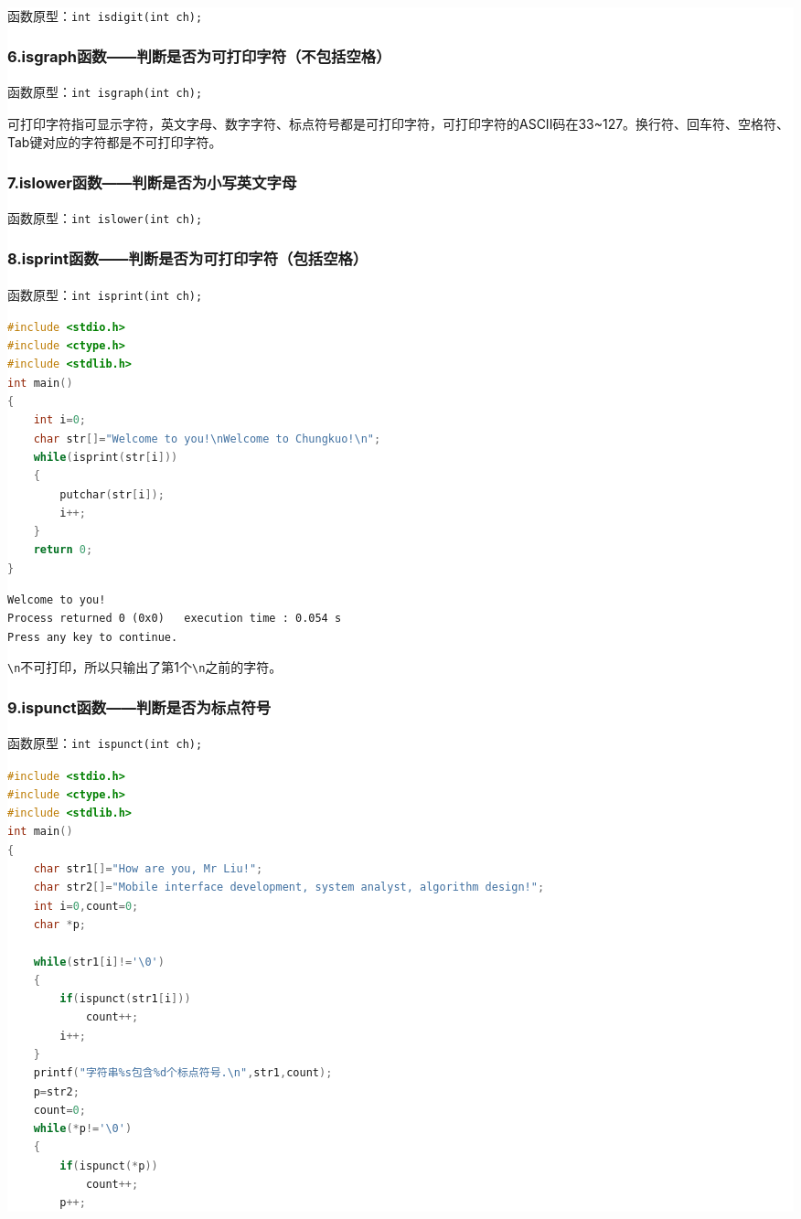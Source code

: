 函数原型：`int isdigit(int ch);`
### 6.isgraph函数——判断是否为可打印字符（不包括空格）

函数原型：`int isgraph(int ch);`

可打印字符指可显示字符，英文字母、数字字符、标点符号都是可打印字符，可打印字符的ASCII码在33~127。换行符、回车符、空格符、Tab键对应的字符都是不可打印字符。
### 7.islower函数——判断是否为小写英文字母

函数原型：`int islower(int ch);`
### 8.isprint函数——判断是否为可打印字符（包括空格）

函数原型：`int isprint(int ch);`

```c
#include <stdio.h>
#include <ctype.h>
#include <stdlib.h>
int main()
{
    int i=0;
    char str[]="Welcome to you!\nWelcome to Chungkuo!\n";
    while(isprint(str[i]))
    {
        putchar(str[i]);
        i++;
    }
    return 0;
}
```

```
Welcome to you!
Process returned 0 (0x0)   execution time : 0.054 s
Press any key to continue.
```

`\n`不可打印，所以只输出了第1个`\n`之前的字符。
### 9.ispunct函数——判断是否为标点符号

函数原型：`int ispunct(int ch);`

```c
#include <stdio.h>
#include <ctype.h>
#include <stdlib.h>
int main()
{
    char str1[]="How are you, Mr Liu!";
    char str2[]="Mobile interface development, system analyst, algorithm design!";
    int i=0,count=0;
    char *p;

    while(str1[i]!='\0')
    {
        if(ispunct(str1[i]))
            count++;
        i++;
    }
    printf("字符串%s包含%d个标点符号.\n",str1,count);
    p=str2;
    count=0;
    while(*p!='\0')
    {
        if(ispunct(*p))
            count++;
        p++;
```